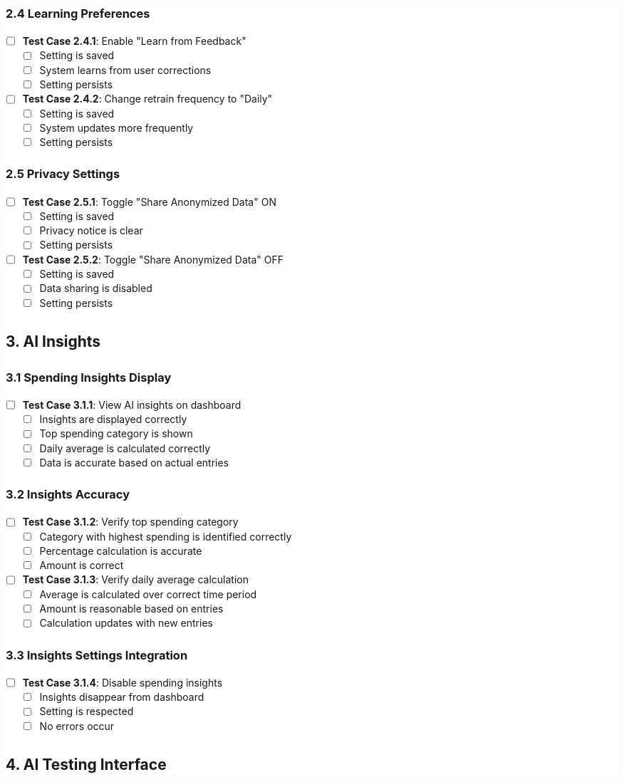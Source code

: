 ### 2.4 Learning Preferences
- [ ] **Test Case 2.4.1**: Enable "Learn from Feedback"
  - [ ] Setting is saved
  - [ ] System learns from user corrections
  - [ ] Setting persists

- [ ] **Test Case 2.4.2**: Change retrain frequency to "Daily"
  - [ ] Setting is saved
  - [ ] System updates more frequently
  - [ ] Setting persists

### 2.5 Privacy Settings
- [ ] **Test Case 2.5.1**: Toggle "Share Anonymized Data" ON
  - [ ] Setting is saved
  - [ ] Privacy notice is clear
  - [ ] Setting persists

- [ ] **Test Case 2.5.2**: Toggle "Share Anonymized Data" OFF
  - [ ] Setting is saved
  - [ ] Data sharing is disabled
  - [ ] Setting persists

## 3. AI Insights

### 3.1 Spending Insights Display
- [ ] **Test Case 3.1.1**: View AI insights on dashboard
  - [ ] Insights are displayed correctly
  - [ ] Top spending category is shown
  - [ ] Daily average is calculated correctly
  - [ ] Data is accurate based on actual entries

### 3.2 Insights Accuracy
- [ ] **Test Case 3.1.2**: Verify top spending category
  - [ ] Category with highest spending is identified correctly
  - [ ] Percentage calculation is accurate
  - [ ] Amount is correct

- [ ] **Test Case 3.1.3**: Verify daily average calculation
  - [ ] Average is calculated over correct time period
  - [ ] Amount is reasonable based on entries
  - [ ] Calculation updates with new entries

### 3.3 Insights Settings Integration
- [ ] **Test Case 3.1.4**: Disable spending insights
  - [ ] Insights disappear from dashboard
  - [ ] Setting is respected
  - [ ] No errors occur

## 4. AI Testing Interface
